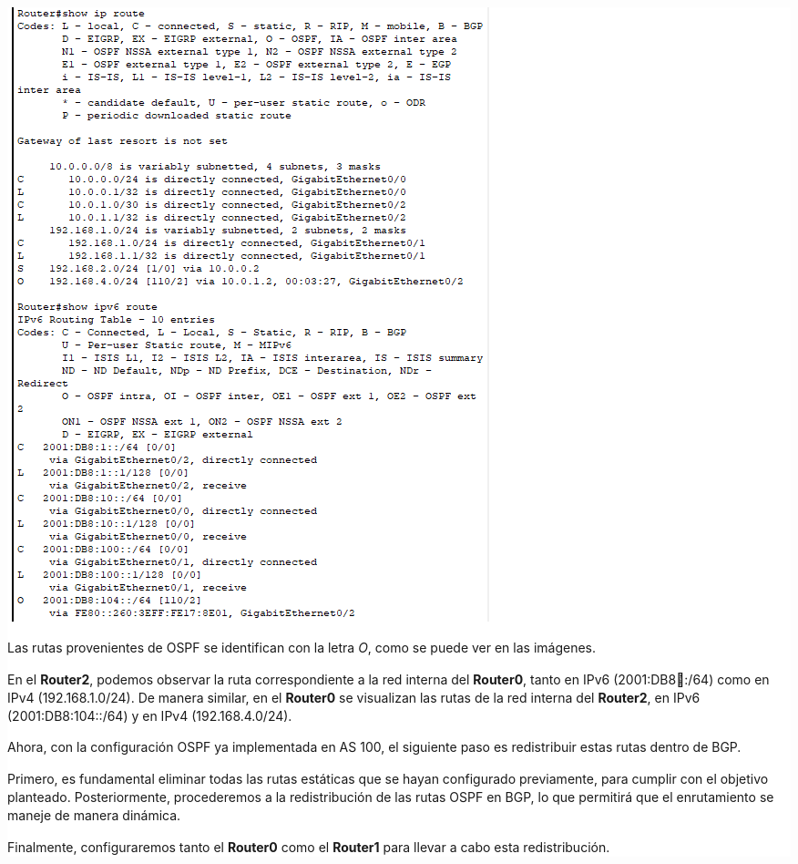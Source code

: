 ![18.png](imagenes/18.png)

Las rutas provenientes de OSPF se identifican con la letra _O_, como se puede ver en las imágenes.

En el **Router2**, podemos observar la ruta correspondiente a la red interna del **Router0**, tanto en IPv6 (2001:DB8:100::/64) como en IPv4 (192.168.1.0/24). De manera similar, en el **Router0** se visualizan las rutas de la red interna del **Router2**, en IPv6 (2001:DB8:104::/64) y en IPv4 (192.168.4.0/24).

Ahora, con la configuración OSPF ya implementada en AS 100, el siguiente paso es redistribuir estas rutas dentro de BGP.

Primero, es fundamental eliminar todas las rutas estáticas que se hayan configurado previamente, para cumplir con el objetivo planteado. Posteriormente, procederemos a la redistribución de las rutas OSPF en BGP, lo que permitirá que el enrutamiento se maneje de manera dinámica.

Finalmente, configuraremos tanto el **Router0** como el **Router1** para llevar a cabo esta redistribución.
